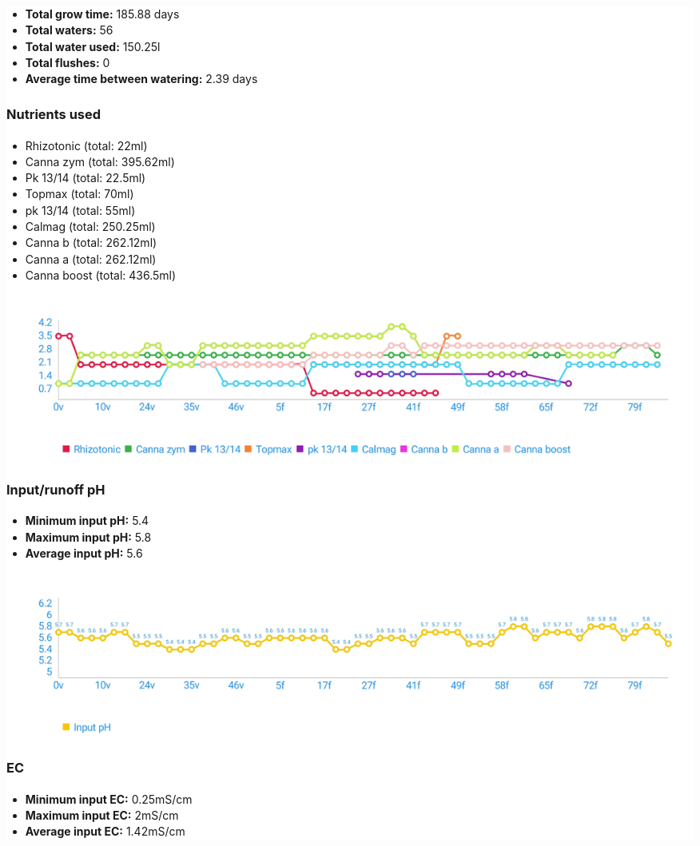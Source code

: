  - **Total grow time:** 185.88 days
 - **Total waters:** 56
 - **Total water used:** 150.25l
 - **Total flushes:** 0
 - **Average time between watering:** 2.39 days

### Nutrients used

 - Rhizotonic (total: 22ml)
 - Canna zym (total: 395.62ml)
 - Pk 13/14 (total: 22.5ml)
 - Topmax (total: 70ml)
 - pk 13/14 (total: 55ml)
 - Calmag (total: 250.25ml)
 - Canna b (total: 262.12ml)
 - Canna a (total: 262.12ml)
 - Canna boost (total: 436.5ml)

![Additives](additives.jpg)

### Input/runoff pH

 - **Minimum input pH:** 5.4
 - **Maximum input pH:** 5.8
 - **Average input pH:** 5.6

![pH Chart](input-ph.jpg)

### EC

 - **Minimum input EC:** 0.25mS/cm
 - **Maximum input EC:** 2mS/cm
 - **Average input EC:** 1.42mS/cm
